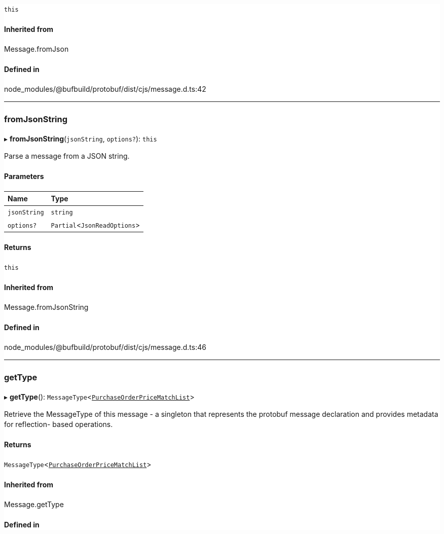 `this`

#### Inherited from

Message.fromJson

#### Defined in

node_modules/@bufbuild/protobuf/dist/cjs/message.d.ts:42

___

### fromJsonString

▸ **fromJsonString**(`jsonString`, `options?`): `this`

Parse a message from a JSON string.

#### Parameters

| Name | Type |
| :------ | :------ |
| `jsonString` | `string` |
| `options?` | `Partial`\<`JsonReadOptions`\> |

#### Returns

`this`

#### Inherited from

Message.fromJsonString

#### Defined in

node_modules/@bufbuild/protobuf/dist/cjs/message.d.ts:46

___

### getType

▸ **getType**(): `MessageType`\<[`PurchaseOrderPriceMatchList`](PurchaseOrderPriceMatchList.md)\>

Retrieve the MessageType of this message - a singleton that represents
the protobuf message declaration and provides metadata for reflection-
based operations.

#### Returns

`MessageType`\<[`PurchaseOrderPriceMatchList`](PurchaseOrderPriceMatchList.md)\>

#### Inherited from

Message.getType

#### Defined in
